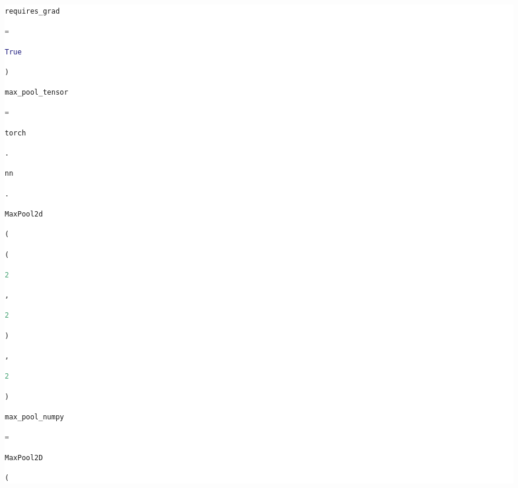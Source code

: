 ```python
requires_grad
```
```python
=
```
```python
True
```
```python
)
```
```python
max_pool_tensor
```
```python
=
```
```python
torch
```
```python
.
```
```python
nn
```
```python
.
```
```python
MaxPool2d
```
```python
(
```
```python
(
```
```python
2
```
```python
,
```
```python
2
```
```python
)
```
```python
,
```
```python
2
```
```python
)
```
```python
max_pool_numpy
```
```python
=
```
```python
MaxPool2D
```
```python
(
```
```python
```